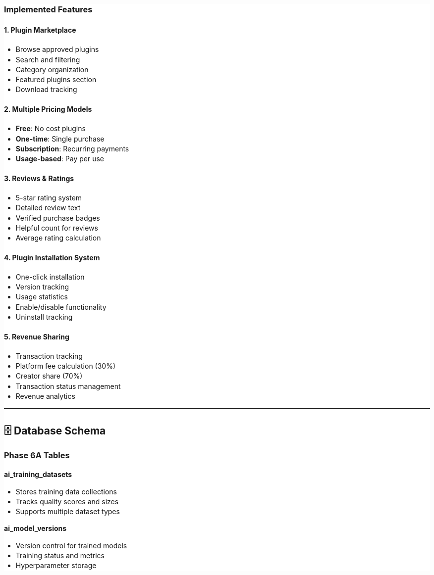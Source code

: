 ### Implemented Features

#### 1. **Plugin Marketplace**
- Browse approved plugins
- Search and filtering
- Category organization
- Featured plugins section
- Download tracking

#### 2. **Multiple Pricing Models**
- **Free**: No cost plugins
- **One-time**: Single purchase
- **Subscription**: Recurring payments
- **Usage-based**: Pay per use

#### 3. **Reviews & Ratings**
- 5-star rating system
- Detailed review text
- Verified purchase badges
- Helpful count for reviews
- Average rating calculation

#### 4. **Plugin Installation System**
- One-click installation
- Version tracking
- Usage statistics
- Enable/disable functionality
- Uninstall tracking

#### 5. **Revenue Sharing**
- Transaction tracking
- Platform fee calculation (30%)
- Creator share (70%)
- Transaction status management
- Revenue analytics

---

## 🗄️ Database Schema

### Phase 6A Tables

**ai_training_datasets**
- Stores training data collections
- Tracks quality scores and sizes
- Supports multiple dataset types

**ai_model_versions**
- Version control for trained models
- Training status and metrics
- Hyperparameter storage

